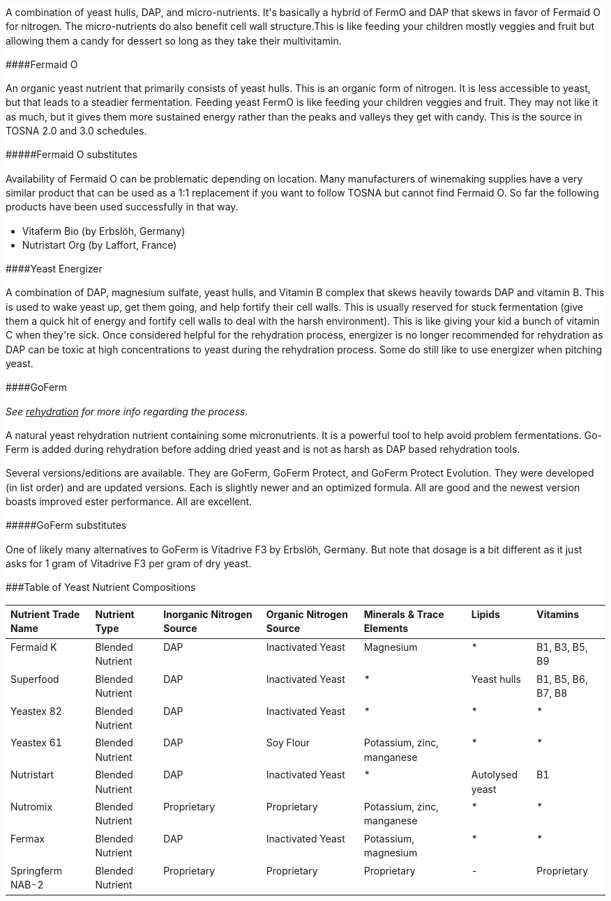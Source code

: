 A combination of yeast hulls, DAP, and micro-nutrients. It's basically a hybrid of FermO and DAP that skews in favor of Fermaid O for nitrogen. The micro-nutrients do also benefit cell wall structure.This is like feeding your children mostly veggies and fruit but allowing them a candy for dessert so long as they take their multivitamin.

####Fermaid O

An organic yeast nutrient that primarily consists of yeast hulls.  This is an organic form of nitrogen. It is less accessible to yeast, but that leads to a steadier fermentation. Feeding yeast FermO is like feeding your children veggies and fruit. They may not like it as much, but it gives them more sustained energy rather than the peaks and valleys they get with candy. This is the source in TOSNA 2.0 and 3.0 schedules.

#####Fermaid O substitutes

Availability of Fermaid O can be problematic depending on location. Many manufacturers of winemaking supplies have a very similar product that can be used as a 1:1 replacement if you want to follow TOSNA but cannot find Fermaid O. So far the following products have been used successfully in that way.

  - Vitaferm Bio (by Erbslöh, Germany)
  - Nutristart Org (by Laffort, France) 

####Yeast Energizer

A combination of DAP, magnesium sulfate, yeast hulls, and Vitamin B complex that skews heavily towards DAP and vitamin B. This is used to wake yeast up, get them going, and help fortify their cell walls. This is usually reserved for stuck fermentation (give them a quick hit of energy and fortify cell walls to deal with the harsh environment). This is like giving your kid a bunch of vitamin C when they're sick. Once considered helpful for the rehydration process, energizer is no longer recommended for rehydration as DAP can be toxic at high concentrations to yeast during the rehydration process. Some do still like to use energizer when pitching yeast.

####GoFerm

*See [rehydration](https://www.reddit.com/r/mead/wiki/process/rehydration) for more info regarding the process.*

A natural yeast rehydration nutrient containing some micronutrients. It is a powerful tool to help avoid problem fermentations. Go-Ferm is added during rehydration before adding dried yeast and is not as harsh as DAP based rehydration tools.

Several versions/editions are available. They are GoFerm, GoFerm Protect, and GoFerm Protect Evolution. They were developed (in list order) and are updated versions. Each is slightly newer and an optimized formula. All are good and the newest version boasts improved ester performance. All are excellent.

#####GoFerm substitutes

One of likely many alternatives to GoFerm is Vitadrive F3 by Erbslöh, Germany. But note that dosage is a bit different as it just asks for 1 gram of Vitadrive F3 per gram of dry yeast.

###Table of Yeast Nutrient Compositions

| Nutrient Trade Name | Nutrient Type | Inorganic Nitrogen Source | Organic Nitrogen Source | Minerals &amp; Trace Elements | Lipids | Vitamins |
| :--- | :--- | :--- | :--- | :--- | :--- | :--- |
| Fermaid K | Blended Nutrient | DAP | Inactivated Yeast | Magnesium | * | B1, B3, B5, B9 |
| Superfood | Blended Nutrient | DAP | Inactivated Yeast | * | Yeast hulls | B1, B5, B6, B7, B8 |
| Yeastex 82 | Blended Nutrient | DAP | Inactivated Yeast | * | * | * |
| Yeastex 61 | Blended Nutrient | DAP | Soy Flour | Potassium, zinc, manganese | * | * |
| Nutristart | Blended Nutrient | DAP | Inactivated Yeast | * | Autolysed yeast | B1 |
| Nutromix | Blended Nutrient | Proprietary | Proprietary | Potassium, zinc, manganese | * | * |
| Fermax | Blended Nutrient | DAP | Inactivated Yeast | Potassium, magnesium | * | * |
| Springferm NAB-2 | Blended Nutrient | Proprietary | Proprietary | Proprietary | - | Proprietary |